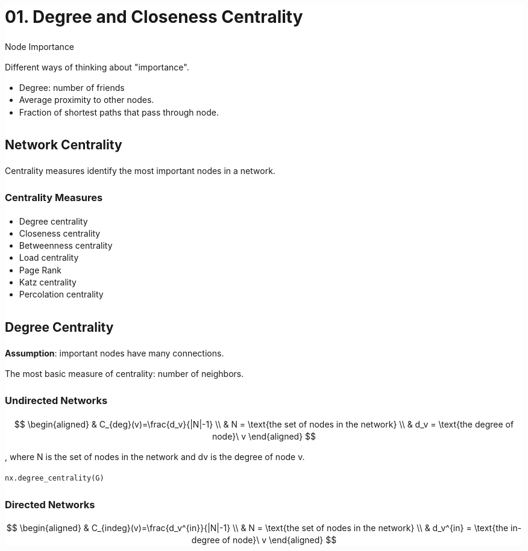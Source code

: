 # 01. Degree and Closeness Centrality

Node Importance

Different ways of thinking about "importance".

- Degree: number of friends
- Average proximity to other nodes.
- Fraction of shortest paths that pass through node.

## Network Centrality

Centrality measures identify the most important nodes in a network.

### Centrality Measures

- Degree centrality
- Closeness centrality
- Betweenness centrality
- Load centrality
- Page Rank
- Katz centrality
- Percolation centrality

## Degree Centrality

**Assumption**: important nodes have many connections.

The most basic measure of centrality: number of neighbors.

### Undirected Networks

$$
\begin{aligned}
& C_{deg}(v)=\frac{d_v}{|N|-1} \\
& N = \text{the set of nodes in the network} \\
& d_v = \text{the degree of node}\ v
\end{aligned}
$$

, where N is the set of nodes in the network and dv is the degree of node v.

```python
nx.degree_centrality(G)
```

### Directed Networks

$$
\begin{aligned}
& C_{indeg}(v)=\frac{d_v^{in}}{|N|-1} \\
& N = \text{the set of nodes in the network} \\
& d_v^{in} = \text{the in-degree of node}\ v
\end{aligned}
$$
